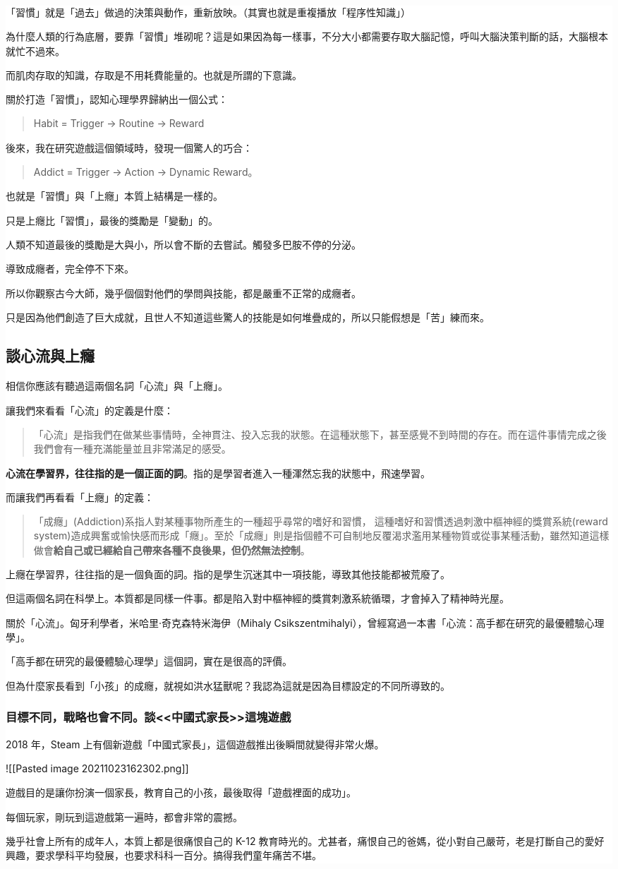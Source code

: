 「習慣」就是「過去」做過的決策與動作，重新放映。（其實也就是重複播放「程序性知識」）

為什麼人類的行為底層，要靠「習慣」堆砌呢？這是如果因為每一樣事，不分大小都需要存取大腦記憶，呼叫大腦決策判斷的話，大腦根本就忙不過來。

而肌肉存取的知識，存取是不用耗費能量的。也就是所謂的下意識。

關於打造「習慣」，認知心理學界歸納出一個公式：

> Habit = Trigger -> Routine -> Reward

後來，我在研究遊戲這個領域時，發現一個驚人的巧合：

> Addict = Trigger -> Action -> Dynamic Reward。

也就是「習慣」與「上癮」本質上結構是一樣的。

只是上癮比「習慣」，最後的獎勵是「變動」的。

人類不知道最後的獎勵是大與小，所以會不斷的去嘗試。觸發多巴胺不停的分泌。

導致成癮者，完全停不下來。

所以你觀察古今大師，幾乎個個對他們的學問與技能，都是嚴重不正常的成癮者。

只是因為他們創造了巨大成就，且世人不知道這些驚人的技能是如何堆疊成的，所以只能假想是「苦」練而來。

## **談心流與上癮**

相信你應該有聽過這兩個名詞「心流」與「上癮」。

讓我們來看看「心流」的定義是什麼：

> 「心流」是指我們在做某些事情時，全神貫注、投入忘我的狀態。在這種狀態下，甚至感覺不到時間的存在。而在這件事情完成之後我們會有一種充滿能量並且非常滿足的感受。

**心流在學習界，往往指的是一個正面的詞**。指的是學習者進入一種渾然忘我的狀態中，飛速學習。

而讓我們再看看「上癮」的定義：

> 「成癮」(Addiction)系指人對某種事物所產生的一種超乎尋常的嗜好和習慣， 這種嗜好和習慣透過刺激中樞神經的獎賞系統(reward system)造成興奮或愉快感而形成「癮」。至於「成癮」則是指個體不可自制地反覆渴求濫用某種物質或從事某種活動，雖然知道這樣做會**給自己或已經給自己帶來各種不良後果，但仍然無法控制**。

上癮在學習界，往往指的是一個負面的詞。指的是學生沉迷其中一項技能，導致其他技能都被荒廢了。

但這兩個名詞在科學上。本質都是同樣一件事。都是陷入對中樞神經的獎賞刺激系統循環，才會掉入了精神時光屋。

關於「心流」。匈牙利學者，米哈里‧奇克森特米海伊（Mihaly Csikszentmihalyi），曾經寫過一本書「心流：高手都在研究的最優體驗心理學」。

「高手都在研究的最優體驗心理學」這個詞，實在是很高的評價。

但為什麼家長看到「小孩」的成癮，就視如洪水猛獸呢？我認為這就是因為目標設定的不同所導致的。

### 目標不同，戰略也會不同。談<<**中國式家長>>這塊遊戲**

2018 年，Steam 上有個新遊戲「中國式家長」，這個遊戲推出後瞬間就變得非常火爆。

![[Pasted image 20211023162302.png]]

遊戲目的是讓你扮演一個家長，教育自己的小孩，最後取得「遊戲裡面的成功」。

每個玩家，剛玩到這遊戲第一遍時，都會非常的震撼。

幾乎社會上所有的成年人，本質上都是很痛恨自己的 K-12 教育時光的。尤甚者，痛恨自己的爸媽，從小對自己嚴苛，老是打斷自己的愛好興趣，要求學科平均發展，也要求科科一百分。搞得我們童年痛苦不堪。
